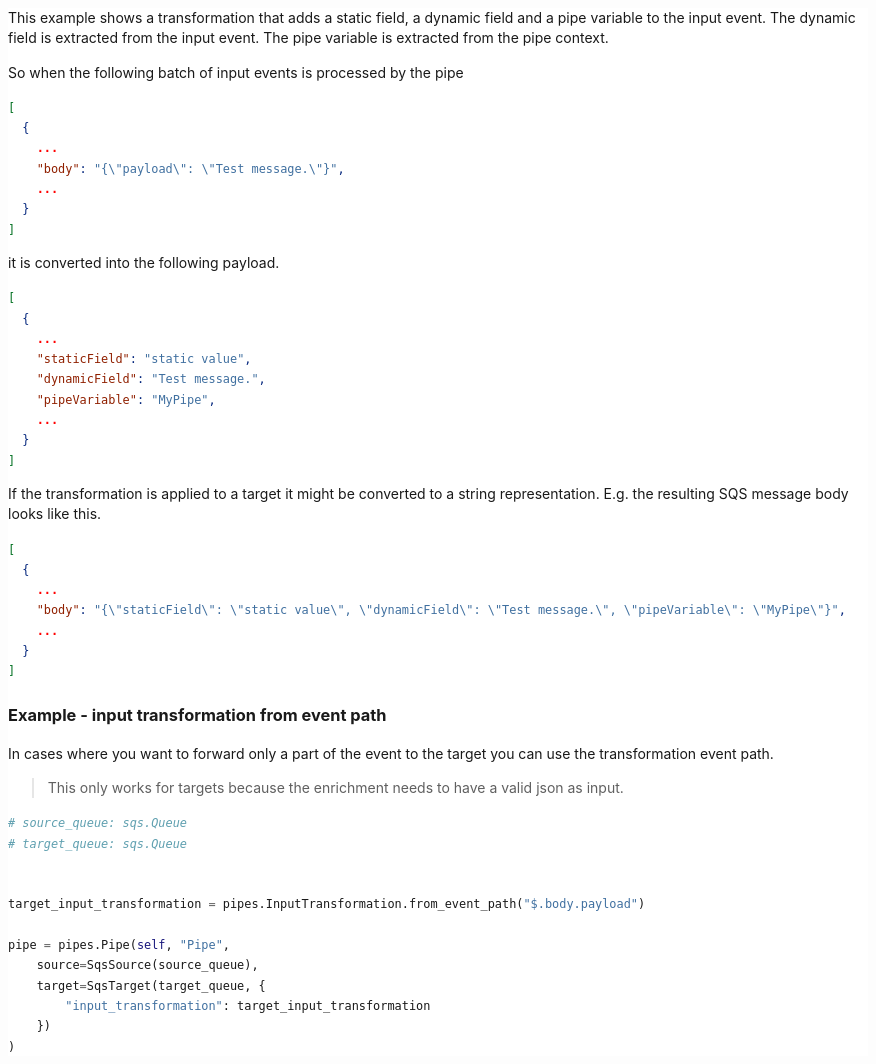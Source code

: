This example shows a transformation that adds a static field, a dynamic field and a pipe variable to the input event. The dynamic field is extracted from the input event. The pipe variable is extracted from the pipe context.

So when the following batch of input events is processed by the pipe

```json
[
  {
    ...
    "body": "{\"payload\": \"Test message.\"}",
    ...
  }
]
```

it is converted into the following payload.

```json
[
  {
    ...
    "staticField": "static value",
    "dynamicField": "Test message.",
    "pipeVariable": "MyPipe",
    ...
  }
]
```

If the transformation is applied to a target it might be converted to a string representation. E.g. the resulting SQS message body looks like this.

```json
[
  {
    ...
    "body": "{\"staticField\": \"static value\", \"dynamicField\": \"Test message.\", \"pipeVariable\": \"MyPipe\"}",
    ...
  }
]
```

### Example - input transformation from event path

In cases where you want to forward only a part of the event to the target you can use the transformation event path.

> This only works for targets because the enrichment needs to have a valid json as input.

```python
# source_queue: sqs.Queue
# target_queue: sqs.Queue


target_input_transformation = pipes.InputTransformation.from_event_path("$.body.payload")

pipe = pipes.Pipe(self, "Pipe",
    source=SqsSource(source_queue),
    target=SqsTarget(target_queue, {
        "input_transformation": target_input_transformation
    })
)
```
